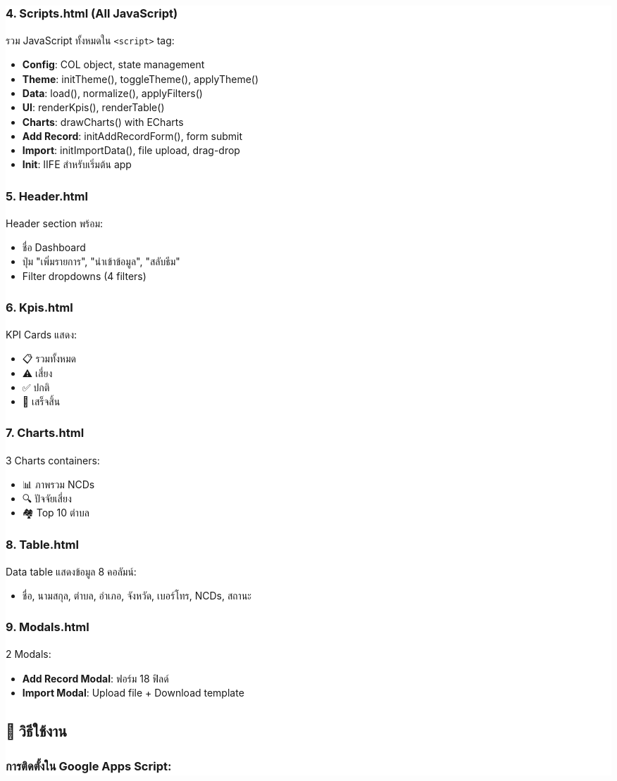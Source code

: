 ### 4. **Scripts.html** (All JavaScript)

รวม JavaScript ทั้งหมดใน `<script>` tag:

- **Config**: COL object, state management
- **Theme**: initTheme(), toggleTheme(), applyTheme()
- **Data**: load(), normalize(), applyFilters()
- **UI**: renderKpis(), renderTable()
- **Charts**: drawCharts() with ECharts
- **Add Record**: initAddRecordForm(), form submit
- **Import**: initImportData(), file upload, drag-drop
- **Init**: IIFE สำหรับเริ่มต้น app

### 5. **Header.html**

Header section พร้อม:

- ชื่อ Dashboard
- ปุ่ม "เพิ่มรายการ", "นำเข้าข้อมูล", "สลับธีม"
- Filter dropdowns (4 filters)

### 6. **Kpis.html**

KPI Cards แสดง:

- 📋 รวมทั้งหมด
- ⚠️ เสี่ยง
- ✅ ปกติ
- 🎯 เสร็จสิ้น

### 7. **Charts.html**

3 Charts containers:

- 📊 ภาพรวม NCDs
- 🔍 ปัจจัยเสี่ยง
- 🏘️ Top 10 ตำบล

### 8. **Table.html**

Data table แสดงข้อมูล 8 คอลัมน์:

- ชื่อ, นามสกุล, ตำบล, อำเภอ, จังหวัด, เบอร์โทร, NCDs, สถานะ

### 9. **Modals.html**

2 Modals:

- **Add Record Modal**: ฟอร์ม 18 ฟิลด์
- **Import Modal**: Upload file + Download template

## 🚀 วิธีใช้งาน

### การติดตั้งใน Google Apps Script:
